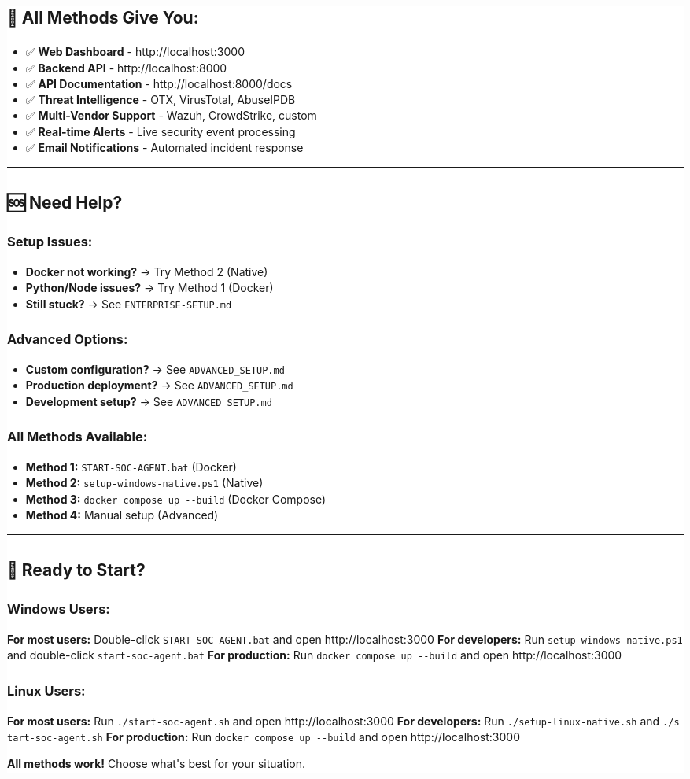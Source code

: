 
## 🔧 **All Methods Give You:**

- ✅ **Web Dashboard** - http://localhost:3000
- ✅ **Backend API** - http://localhost:8000
- ✅ **API Documentation** - http://localhost:8000/docs
- ✅ **Threat Intelligence** - OTX, VirusTotal, AbuseIPDB
- ✅ **Multi-Vendor Support** - Wazuh, CrowdStrike, custom
- ✅ **Real-time Alerts** - Live security event processing
- ✅ **Email Notifications** - Automated incident response

---

## 🆘 **Need Help?**

### **Setup Issues:**
- **Docker not working?** → Try Method 2 (Native)
- **Python/Node issues?** → Try Method 1 (Docker)
- **Still stuck?** → See `ENTERPRISE-SETUP.md`

### **Advanced Options:**
- **Custom configuration?** → See `ADVANCED_SETUP.md`
- **Production deployment?** → See `ADVANCED_SETUP.md`
- **Development setup?** → See `ADVANCED_SETUP.md`

### **All Methods Available:**
- **Method 1:** `START-SOC-AGENT.bat` (Docker)
- **Method 2:** `setup-windows-native.ps1` (Native)
- **Method 3:** `docker compose up --build` (Docker Compose)
- **Method 4:** Manual setup (Advanced)

---

## 🎉 **Ready to Start?**

### **Windows Users:**
**For most users:** Double-click `START-SOC-AGENT.bat` and open http://localhost:3000
**For developers:** Run `setup-windows-native.ps1` and double-click `start-soc-agent.bat`
**For production:** Run `docker compose up --build` and open http://localhost:3000

### **Linux Users:**
**For most users:** Run `./start-soc-agent.sh` and open http://localhost:3000
**For developers:** Run `./setup-linux-native.sh` and `./start-soc-agent.sh`
**For production:** Run `docker compose up --build` and open http://localhost:3000

**All methods work!** Choose what's best for your situation.
